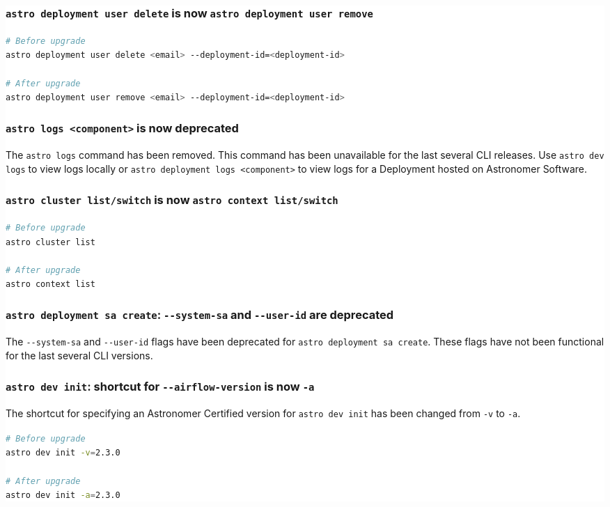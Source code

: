 ### `astro deployment user delete` is now `astro deployment user remove`

```sh
# Before upgrade
astro deployment user delete <email> --deployment-id=<deployment-id>

# After upgrade
astro deployment user remove <email> --deployment-id=<deployment-id>
```

### `astro logs <component>` is now deprecated

The `astro logs` command has been removed. This command has been unavailable for the last several CLI releases. Use `astro dev logs` to view logs locally or `astro deployment logs <component>` to view logs for a Deployment hosted on Astronomer Software.

### `astro cluster list/switch` is now `astro context list/switch`

```sh
# Before upgrade
astro cluster list

# After upgrade
astro context list
```

### `astro deployment sa create`: `--system-sa` and `--user-id` are deprecated

The `--system-sa` and `--user-id` flags have been deprecated for `astro deployment sa create`. These flags have not been functional for the last several CLI versions.

### `astro dev init`: shortcut for `--airflow-version` is now `-a`

The shortcut for specifying an Astronomer Certified version for `astro dev init` has been changed from `-v` to `-a`.

```sh
# Before upgrade
astro dev init -v=2.3.0

# After upgrade
astro dev init -a=2.3.0
```
